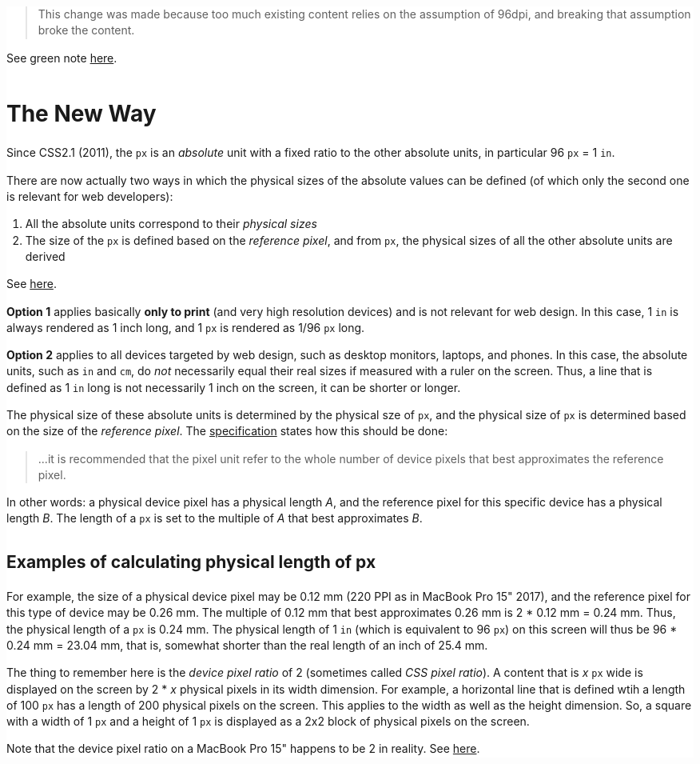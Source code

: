 > This change was made because too much existing content relies on the assumption of 96dpi, and breaking that assumption broke the content.

See green note [here](https://www.w3.org/TR/css-values-3/#absolute-lengths).


# The New Way

Since CSS2.1 (2011), the `px` is an *absolute* unit with a fixed ratio to the other absolute units, in particular 96 `px` = 1 `in`.

There are now actually two ways in which the physical sizes of the absolute values can be defined (of which only the second one is relevant for web developers):

1. All the absolute units correspond to their *physical sizes*
2. The size of the `px` is defined based on the *reference pixel*, and from `px`, the physical sizes of all the other absolute units are derived

See [here](https://www.w3.org/TR/css-values-3/#absolute-lengths).

**Option 1** applies basically **only to print** (and very high resolution devices) and is not relevant for web design. In this case, 1 `in` is always rendered as 1 inch long, and 1 `px` is rendered as 1/96 `px` long.

**Option 2** applies to all devices targeted by web design, such as desktop monitors, laptops, and phones. In this case, the absolute units, such as `in` and `cm`, do *not* necessarily equal their real sizes if measured with a ruler on the screen. Thus, a line that is defined as 1 `in` long is not necessarily 1 inch on the screen, it can be shorter or longer.

The physical size of these absolute units is determined by the physical sze of `px`, and the physical size of `px` is determined based on the size of the  *reference pixel*. The [specification](https://www.w3.org/TR/css-values-3/#absolute-lengths) states how this should be done:

> ...it is recommended that the pixel unit refer to the whole number of device pixels that best approximates the reference pixel.

In other words: a physical device pixel has a physical length *A*, and the reference pixel for this specific device has a physical length *B*. The length of a `px` is set to the multiple of *A* that best approximates *B*.

## Examples of calculating physical length of px

For example, the size of a physical device pixel may be 0.12 mm (220 PPI as in MacBook Pro 15" 2017), and the reference pixel for this type of device may be 0.26 mm. The multiple of 0.12 mm that best approximates 0.26 mm is 2 * 0.12 mm = 0.24 mm. Thus, the physical length of a `px` is 0.24 mm. The physical length of 1 `in` (which is equivalent to 96 `px`) on this screen will thus be 96 * 0.24 mm = 23.04 mm, that is, somewhat shorter than the real length of an inch of 25.4 mm.

The thing to remember here is the *device pixel ratio* of 2 (sometimes called *CSS pixel ratio*). A content that is *x* `px` wide is displayed on the screen by 2 * *x* physical pixels in its width dimension. For example, a horizontal line that is defined wtih a length of 100 `px` has a length of 200 physical pixels on the screen. This applies to the width as well as the height dimension. So, a square with a width of 1 `px` and a height of 1 `px` is displayed as a 2x2 block of physical pixels on the screen.

Note that the device pixel ratio on a MacBook Pro 15" happens to be 2 in reality. See [here](http://www.canbike.org/CSSpixels/).
